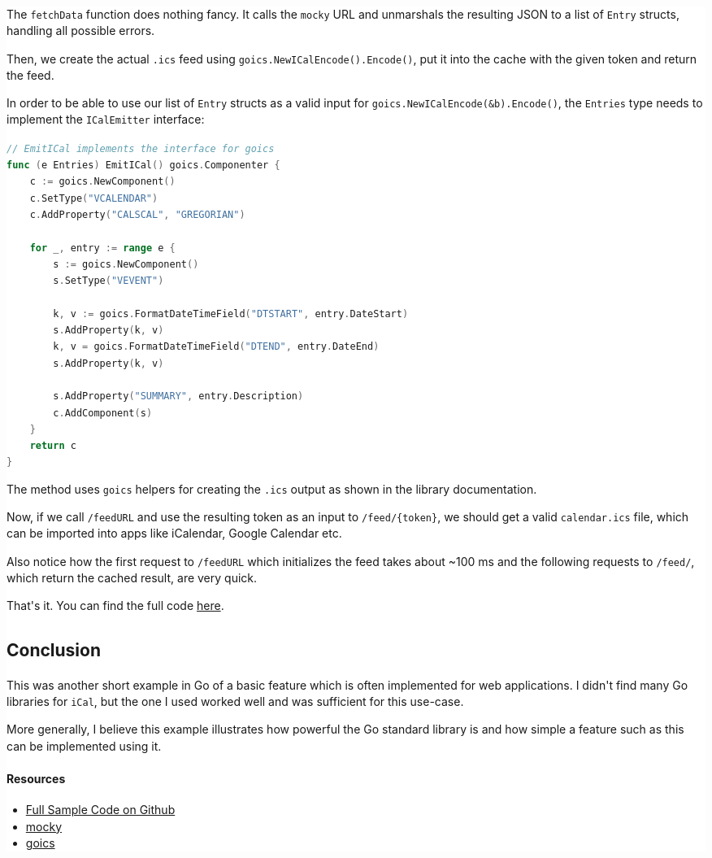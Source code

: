 ```go
```

The `fetchData` function does nothing fancy. It calls the `mocky` URL and unmarshals the resulting JSON to a list of `Entry` structs, handling all possible errors. 

Then, we create the actual `.ics` feed using `goics.NewICalEncode().Encode()`, put it into the cache with the given token and return the feed.

In order to be able to use our list of `Entry` structs as a valid input for `goics.NewICalEncode(&b).Encode()`, the `Entries` type needs to implement the `ICalEmitter` interface:

```go
// EmitICal implements the interface for goics
func (e Entries) EmitICal() goics.Componenter {
    c := goics.NewComponent()
    c.SetType("VCALENDAR")
    c.AddProperty("CALSCAL", "GREGORIAN")

    for _, entry := range e {
        s := goics.NewComponent()
        s.SetType("VEVENT")

        k, v := goics.FormatDateTimeField("DTSTART", entry.DateStart)
        s.AddProperty(k, v)
        k, v = goics.FormatDateTimeField("DTEND", entry.DateEnd)
        s.AddProperty(k, v)

        s.AddProperty("SUMMARY", entry.Description)
        c.AddComponent(s)
    }
    return c
}
```

The method uses `goics` helpers for creating the `.ics` output as shown in the library documentation.

Now, if we call `/feedURL` and use the resulting token as an input to `/feed/{token}`, we should get a valid `calendar.ics` file, which can be imported into apps like iCalendar, Google Calendar etc.

Also notice how the first request to `/feedURL` which initializes the feed takes about ~100 ms and the following requests to `/feed/`, which return the cached result, are very quick.

That's it. You can find the full code [here](https://github.com/zupzup/example-go-ical).

## Conclusion 

This was another short example in Go of a basic feature which is often implemented for web applications. I didn't find many Go libraries for `iCal`, but the one I used worked well and was sufficient for this use-case.

More generally, I believe this example illustrates how powerful the Go standard library is and how simple a feature such as this can be implemented using it.

#### Resources

* [Full Sample Code on Github](https://github.com/zupzup/example-go-ical)
* [mocky](https://www.mocky.io/)
* [goics](https://github.com/jordic/goics)
